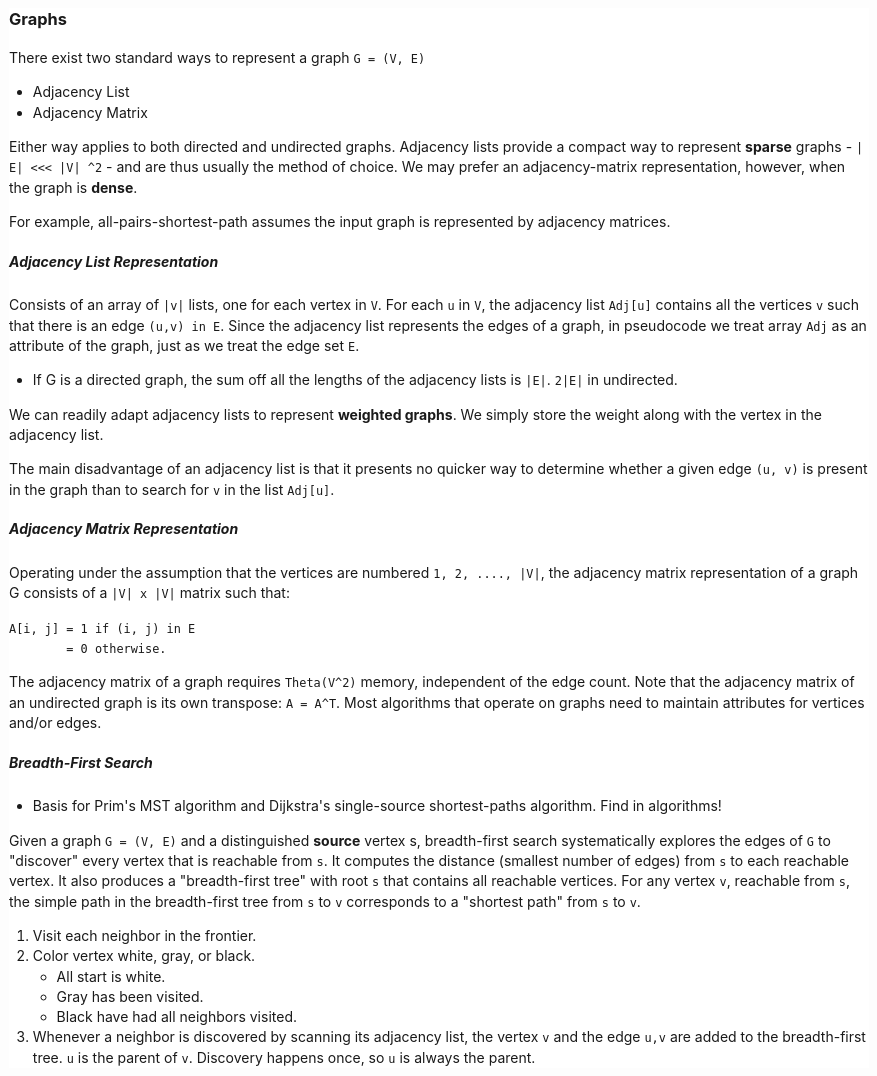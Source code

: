 ### Graphs

There exist two standard ways to represent a graph `G = (V, E)`

* Adjacency List
* Adjacency Matrix

Either way applies to both directed and undirected graphs. Adjacency lists provide a compact way to represent **sparse** graphs - `|E| <<< |V| ^2` - and are thus usually the method of choice. We may prefer an adjacency-matrix representation, however, when the graph is **dense**.

For example, all-pairs-shortest-path assumes the input graph is represented by adjacency matrices.

##### Adjacency List Representation

Consists of an array of `|v|` lists, one for each vertex in `V`. For each `u` in `V`, the adjacency list `Adj[u]` contains all the vertices `v` such that there is an edge `(u,v) in E`. Since the adjacency list represents the edges of a graph, in pseudocode we treat array `Adj` as an attribute of the graph, just as we treat the edge set `E`.

* If G is a directed graph, the sum off all the lengths of the adjacency lists is `|E|`. `2|E|` in undirected.

We can  readily adapt adjacency lists to represent **weighted graphs**. We simply store the weight along with the vertex in the adjacency list.

The main disadvantage of an adjacency list is that it presents no quicker way to determine whether a given edge `(u, v)` is present in the graph than to search for `v` in the list `Adj[u]`.

##### Adjacency Matrix Representation

Operating under the assumption that the vertices are numbered `1, 2, ...., |V|`, the adjacency matrix representation of a graph G consists of a `|V| x |V|` matrix such that:

```
A[i, j] = 1 if (i, j) in E
        = 0 otherwise.
```

The adjacency matrix of a graph requires `Theta(V^2)` memory, independent of the edge count. Note that the adjacency matrix of an undirected graph is its own transpose: `A = A^T`. Most algorithms that operate on graphs need to maintain attributes for vertices and/or edges.

##### Breadth-First Search

* Basis for Prim's MST algorithm and Dijkstra's single-source shortest-paths algorithm. Find in algorithms!

Given a graph `G = (V, E)` and a distinguished **source** vertex s, breadth-first search systematically explores the edges of `G` to "discover" every vertex that is reachable from `s`. It computes the distance (smallest number of edges) from `s` to each reachable vertex. It also produces a "breadth-first tree" with root `s` that contains all reachable vertices. For any vertex `v`, reachable from `s`, the simple path in the breadth-first tree from `s` to `v` corresponds to a "shortest path" from `s` to `v`.

1. Visit each neighbor in the frontier.
2. Color vertex white, gray, or black.
   * All start is white.
   * Gray has been visited.
   * Black have had all neighbors visited.
3. Whenever a neighbor is discovered by scanning its adjacency list, the vertex `v` and the edge `u,v` are added to the breadth-first tree. `u` is the parent of `v`. Discovery happens once, so `u` is always the parent.
